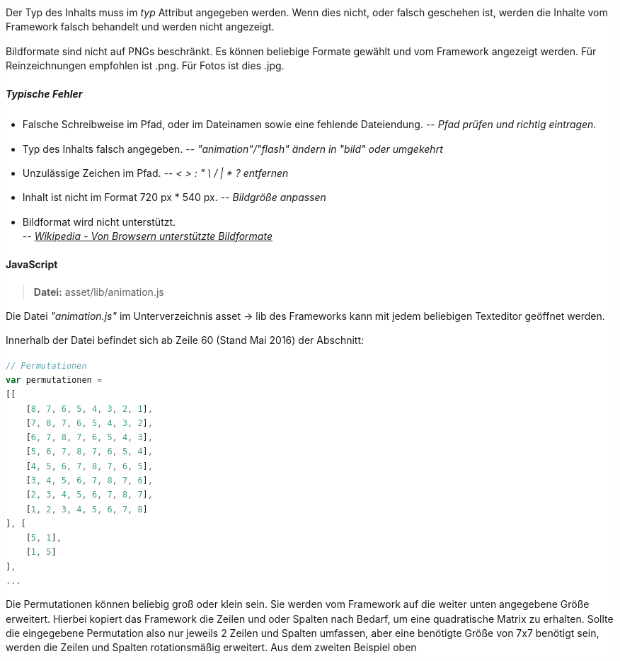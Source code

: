 Der Typ des Inhalts muss im *typ* Attribut angegeben werden. Wenn dies nicht, oder falsch geschehen ist, werden die Inhalte vom Framework falsch behandelt und werden nicht angezeigt.

Bildformate sind nicht auf PNGs beschränkt. Es können beliebige Formate gewählt und vom Framework angezeigt werden. Für Reinzeichnungen empfohlen ist .png. Für Fotos ist dies .jpg.

##### Typische Fehler
* Falsche Schreibweise im Pfad, oder im Dateinamen sowie eine fehlende Dateiendung.
  -- *Pfad prüfen und richtig eintragen.*

* Typ des Inhalts falsch angegeben. 
  -- *"animation"/"flash" ändern in "bild" oder umgekehrt*

* Unzulässige Zeichen im Pfad. 
  -- *\< \> \: " \\ / \| \* ? entfernen*

* Inhalt ist nicht im Format 720 px * 540 px. 
  -- *Bildgröße anpassen*

* Bildformat wird nicht unterstützt.  
  -- *[Wikipedia - Von Browsern unterstützte Bildformate](https://en.wikipedia.org/wiki/Comparison_of_web_browsers#Image_format_support)*

#### JavaScript 
> **Datei:** asset/lib/animation.js

Die Datei *"animation.js"* im Unterverzeichnis asset -> lib des Frameworks kann mit jedem beliebigen Texteditor geöffnet werden.

Innerhalb der Datei befindet sich ab Zeile 60 (Stand Mai 2016) der Abschnitt:

```javascript
// Permutationen
var permutationen =
[[
    [8, 7, 6, 5, 4, 3, 2, 1],
    [7, 8, 7, 6, 5, 4, 3, 2],
    [6, 7, 8, 7, 6, 5, 4, 3],
    [5, 6, 7, 8, 7, 6, 5, 4],
    [4, 5, 6, 7, 8, 7, 6, 5],
    [3, 4, 5, 6, 7, 8, 7, 6],
    [2, 3, 4, 5, 6, 7, 8, 7],
    [1, 2, 3, 4, 5, 6, 7, 8]
], [
    [5, 1],
    [1, 5]
], 
...
```

Die Permutationen können beliebig groß oder klein sein. Sie werden vom Framework auf die weiter unten angegebene Größe erweitert. Hierbei kopiert das Framework die Zeilen und oder Spalten nach Bedarf, um eine quadratische Matrix zu erhalten. Sollte die eingegebene Permutation also nur jeweils 2 Zeilen und Spalten umfassen, aber eine benötigte Größe von 7x7 benötigt sein, werden die Zeilen und Spalten rotationsmäßig erweitert. 
Aus dem zweiten Beispiel oben 
